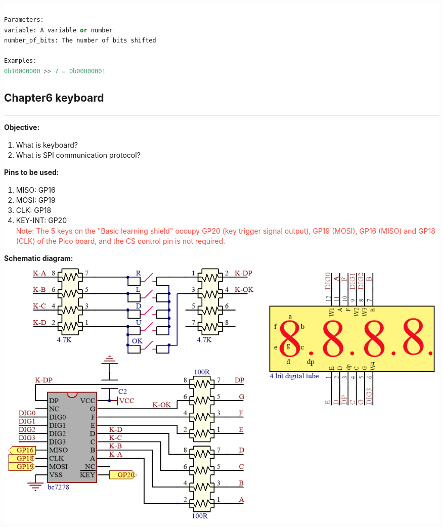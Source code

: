 ```python

Parameters:
variable: A variable or number
number_of_bits: The number of bits shifted

Examples:
0b10000000 >> 7 = 0b00000001    
```


## Chapter6 keyboard       
--------------------                    
**Objective:**     
1. What is keyboard?           
2. What is SPI communication protocol?   

**Pins to be used:**   
1. MISO: GP16    
2. MOSI: GP19     
3. CLK: GP18      
4. KEY-INT: GP20     
<span style="color: rgb(255, 76, 65);">Note: The 5 keys on the "Basic learning shield" occupy GP20 (key trigger signal output), GP19 (MOSI), GP16 (MISO) and GP18 (CLK) of the Pico board, and the CS control pin is not required.</span>     

**Schematic diagram:**       
![Img](../_static/pico_tutorial/intermediate_img/45img.png)    
